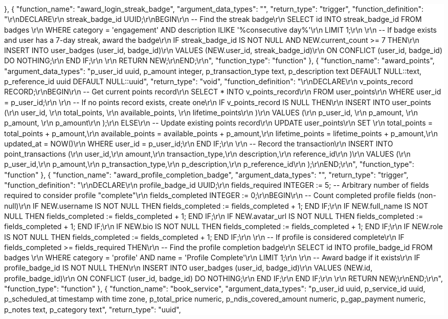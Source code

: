   },
  {
    "function_name": "award_login_streak_badge",
    "argument_data_types": "",
    "return_type": "trigger",
    "function_definition": "\r\nDECLARE\r\n  streak_badge_id UUID;\r\nBEGIN\r\n  -- Find the streak badge\r\n  SELECT id INTO streak_badge_id FROM badges \r\n  WHERE category = 'engagement' AND description ILIKE '%consecutive day%'\r\n  LIMIT 1;\r\n  \r\n  -- If badge exists and user has a 7-day streak, award the badge\r\n  IF streak_badge_id IS NOT NULL AND NEW.current_count >= 7 THEN\r\n    INSERT INTO user_badges (user_id, badge_id)\r\n    VALUES (NEW.user_id, streak_badge_id)\r\n    ON CONFLICT (user_id, badge_id) DO NOTHING;\r\n  END IF;\r\n  \r\n  RETURN NEW;\r\nEND;\r\n",
    "function_type": "function"
  },
  {
    "function_name": "award_points",
    "argument_data_types": "p_user_id uuid, p_amount integer, p_transaction_type text, p_description text DEFAULT NULL::text, p_reference_id uuid DEFAULT NULL::uuid",
    "return_type": "void",
    "function_definition": "\r\nDECLARE\r\n    v_points_record RECORD;\r\nBEGIN\r\n    -- Get current points record\r\n    SELECT * INTO v_points_record\r\n    FROM user_points\r\n    WHERE user_id = p_user_id;\r\n    \r\n    -- If no points record exists, create one\r\n    IF v_points_record IS NULL THEN\r\n        INSERT INTO user_points (\r\n            user_id, \r\n            total_points, \r\n            available_points, \r\n            lifetime_points\r\n        )\r\n        VALUES (\r\n            p_user_id, \r\n            p_amount, \r\n            p_amount, \r\n            p_amount\r\n        );\r\n    ELSE\r\n        -- Update existing points record\r\n        UPDATE user_points\r\n        SET \r\n            total_points = total_points + p_amount,\r\n            available_points = available_points + p_amount,\r\n            lifetime_points = lifetime_points + p_amount,\r\n            updated_at = NOW()\r\n        WHERE user_id = p_user_id;\r\n    END IF;\r\n    \r\n    -- Record the transaction\r\n    INSERT INTO point_transactions (\r\n        user_id,\r\n        amount,\r\n        transaction_type,\r\n        description,\r\n        reference_id\r\n    )\r\n    VALUES (\r\n        p_user_id,\r\n        p_amount,\r\n        p_transaction_type,\r\n        p_description,\r\n        p_reference_id\r\n    );\r\nEND;\r\n",
    "function_type": "function"
  },
  {
    "function_name": "award_profile_completion_badge",
    "argument_data_types": "",
    "return_type": "trigger",
    "function_definition": "\r\nDECLARE\r\n  profile_badge_id UUID;\r\n  fields_required INTEGER := 5; -- Arbitrary number of fields required to consider profile \"complete\"\r\n  fields_completed INTEGER := 0;\r\nBEGIN\r\n  -- Count completed profile fields (non-null)\r\n  IF NEW.username IS NOT NULL THEN fields_completed := fields_completed + 1; END IF;\r\n  IF NEW.full_name IS NOT NULL THEN fields_completed := fields_completed + 1; END IF;\r\n  IF NEW.avatar_url IS NOT NULL THEN fields_completed := fields_completed + 1; END IF;\r\n  IF NEW.bio IS NOT NULL THEN fields_completed := fields_completed + 1; END IF;\r\n  IF NEW.role IS NOT NULL THEN fields_completed := fields_completed + 1; END IF;\r\n  \r\n  -- If profile is considered complete\r\n  IF fields_completed >= fields_required THEN\r\n    -- Find the profile completion badge\r\n    SELECT id INTO profile_badge_id FROM badges \r\n    WHERE category = 'profile' AND name = 'Profile Complete'\r\n    LIMIT 1;\r\n    \r\n    -- Award badge if it exists\r\n    IF profile_badge_id IS NOT NULL THEN\r\n      INSERT INTO user_badges (user_id, badge_id)\r\n      VALUES (NEW.id, profile_badge_id)\r\n      ON CONFLICT (user_id, badge_id) DO NOTHING;\r\n    END IF;\r\n  END IF;\r\n  \r\n  RETURN NEW;\r\nEND;\r\n",
    "function_type": "function"
  },
  {
    "function_name": "book_service",
    "argument_data_types": "p_user_id uuid, p_service_id uuid, p_scheduled_at timestamp with time zone, p_total_price numeric, p_ndis_covered_amount numeric, p_gap_payment numeric, p_notes text, p_category text",
    "return_type": "uuid",